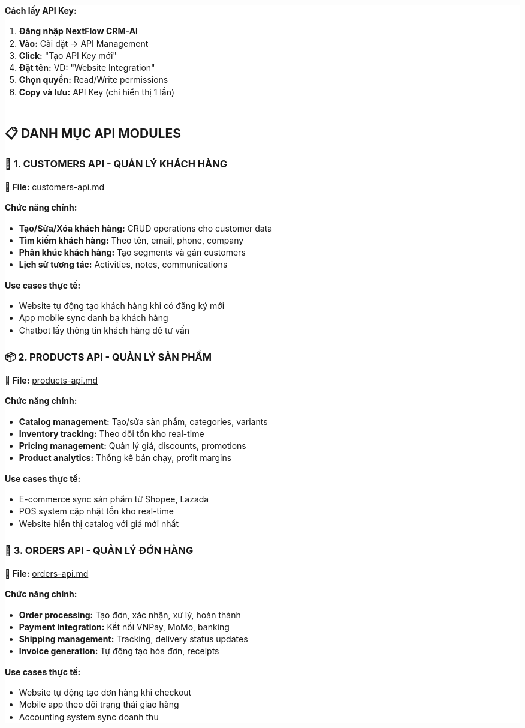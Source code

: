 **Cách lấy API Key:**
1. **Đăng nhập NextFlow CRM-AI**
2. **Vào:** Cài đặt → API Management
3. **Click:** "Tạo API Key mới"
4. **Đặt tên:** VD: "Website Integration"
5. **Chọn quyền:** Read/Write permissions
6. **Copy và lưu:** API Key (chỉ hiển thị 1 lần)

---

## 📋 DANH MỤC API MODULES

### 👥 **1. CUSTOMERS API - QUẢN LÝ KHÁCH HÀNG**
**📄 File:** [customers-api.md](./customers-api%20(API%20Quản%20lý%20Khách%20hàng).md)

**Chức năng chính:**
- **Tạo/Sửa/Xóa khách hàng:** CRUD operations cho customer data
- **Tìm kiếm khách hàng:** Theo tên, email, phone, company
- **Phân khúc khách hàng:** Tạo segments và gán customers
- **Lịch sử tương tác:** Activities, notes, communications

**Use cases thực tế:**
- Website tự động tạo khách hàng khi có đăng ký mới
- App mobile sync danh bạ khách hàng
- Chatbot lấy thông tin khách hàng để tư vấn

### 📦 **2. PRODUCTS API - QUẢN LÝ SẢN PHẨM**
**📄 File:** [products-api.md](./products-api%20(API%20Quản%20lý%20Sản%20phẩm).md)

**Chức năng chính:**
- **Catalog management:** Tạo/sửa sản phẩm, categories, variants
- **Inventory tracking:** Theo dõi tồn kho real-time
- **Pricing management:** Quản lý giá, discounts, promotions
- **Product analytics:** Thống kê bán chạy, profit margins

**Use cases thực tế:**
- E-commerce sync sản phẩm từ Shopee, Lazada
- POS system cập nhật tồn kho real-time
- Website hiển thị catalog với giá mới nhất

### 🛒 **3. ORDERS API - QUẢN LÝ ĐỚN HÀNG**
**📄 File:** [orders-api.md](./orders-api%20(API%20Quản%20lý%20Đơn%20hàng).md)

**Chức năng chính:**
- **Order processing:** Tạo đơn, xác nhận, xử lý, hoàn thành
- **Payment integration:** Kết nối VNPay, MoMo, banking
- **Shipping management:** Tracking, delivery status updates
- **Invoice generation:** Tự động tạo hóa đơn, receipts

**Use cases thực tế:**
- Website tự động tạo đơn hàng khi checkout
- Mobile app theo dõi trạng thái giao hàng
- Accounting system sync doanh thu
